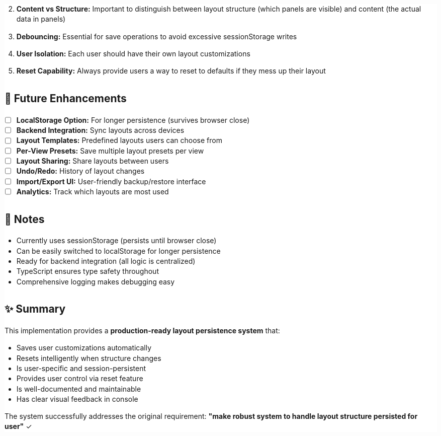 2. **Content vs Structure:** Important to distinguish between layout structure (which panels are visible) and content (the actual data in panels)

3. **Debouncing:** Essential for save operations to avoid excessive sessionStorage writes

4. **User Isolation:** Each user should have their own layout customizations

5. **Reset Capability:** Always provide users a way to reset to defaults if they mess up their layout

## 🚀 Future Enhancements

- [ ] **LocalStorage Option:** For longer persistence (survives browser close)
- [ ] **Backend Integration:** Sync layouts across devices
- [ ] **Layout Templates:** Predefined layouts users can choose from
- [ ] **Per-View Presets:** Save multiple layout presets per view
- [ ] **Layout Sharing:** Share layouts between users
- [ ] **Undo/Redo:** History of layout changes
- [ ] **Import/Export UI:** User-friendly backup/restore interface
- [ ] **Analytics:** Track which layouts are most used

## 📝 Notes

- Currently uses sessionStorage (persists until browser close)
- Can be easily switched to localStorage for longer persistence
- Ready for backend integration (all logic is centralized)
- TypeScript ensures type safety throughout
- Comprehensive logging makes debugging easy

## ✨ Summary

This implementation provides a **production-ready layout persistence system** that:
- Saves user customizations automatically
- Resets intelligently when structure changes
- Is user-specific and session-persistent
- Provides user control via reset feature
- Is well-documented and maintainable
- Has clear visual feedback in console

The system successfully addresses the original requirement: **"make robust system to handle layout structure persisted for user"** ✓
